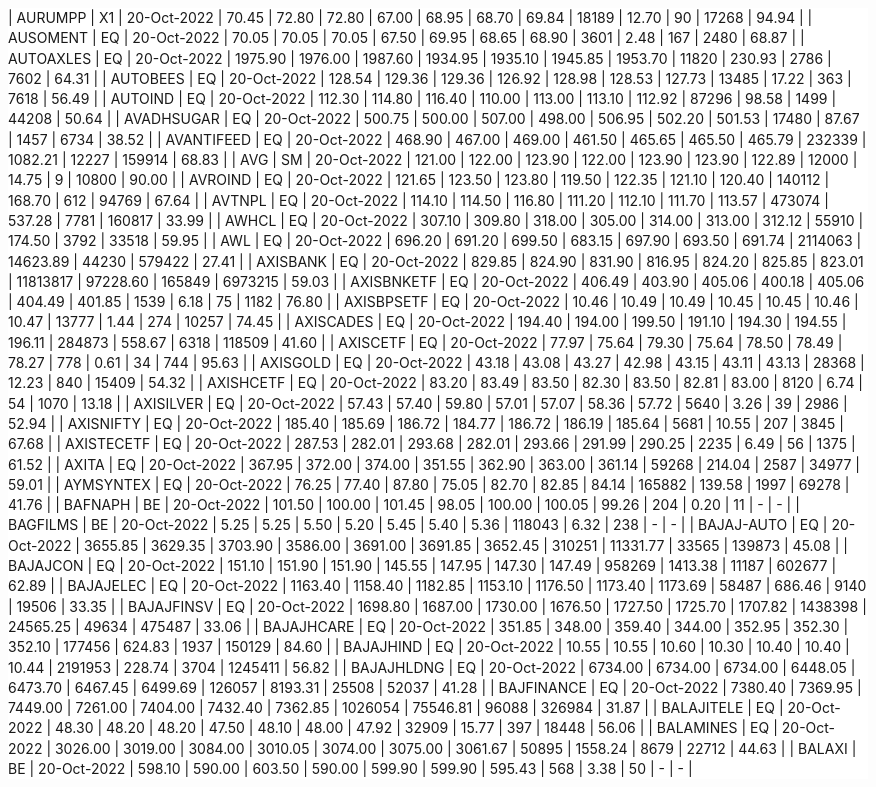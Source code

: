 | AURUMPP | X1 | 20-Oct-2022 | 70.45 | 72.80 | 72.80 | 67.00 | 68.95 | 68.70 | 69.84 | 18189 | 12.70 | 90 | 17268 | 94.94 |
| AUSOMENT | EQ | 20-Oct-2022 | 70.05 | 70.05 | 70.05 | 67.50 | 69.95 | 68.65 | 68.90 | 3601 | 2.48 | 167 | 2480 | 68.87 |
| AUTOAXLES | EQ | 20-Oct-2022 | 1975.90 | 1976.00 | 1987.60 | 1934.95 | 1935.10 | 1945.85 | 1953.70 | 11820 | 230.93 | 2786 | 7602 | 64.31 |
| AUTOBEES | EQ | 20-Oct-2022 | 128.54 | 129.36 | 129.36 | 126.92 | 128.98 | 128.53 | 127.73 | 13485 | 17.22 | 363 | 7618 | 56.49 |
| AUTOIND | EQ | 20-Oct-2022 | 112.30 | 114.80 | 116.40 | 110.00 | 113.00 | 113.10 | 112.92 | 87296 | 98.58 | 1499 | 44208 | 50.64 |
| AVADHSUGAR | EQ | 20-Oct-2022 | 500.75 | 500.00 | 507.00 | 498.00 | 506.95 | 502.20 | 501.53 | 17480 | 87.67 | 1457 | 6734 | 38.52 |
| AVANTIFEED | EQ | 20-Oct-2022 | 468.90 | 467.00 | 469.00 | 461.50 | 465.65 | 465.50 | 465.79 | 232339 | 1082.21 | 12227 | 159914 | 68.83 |
| AVG | SM | 20-Oct-2022 | 121.00 | 122.00 | 123.90 | 122.00 | 123.90 | 123.90 | 122.89 | 12000 | 14.75 | 9 | 10800 | 90.00 |
| AVROIND | EQ | 20-Oct-2022 | 121.65 | 123.50 | 123.80 | 119.50 | 122.35 | 121.10 | 120.40 | 140112 | 168.70 | 612 | 94769 | 67.64 |
| AVTNPL | EQ | 20-Oct-2022 | 114.10 | 114.50 | 116.80 | 111.20 | 112.10 | 111.70 | 113.57 | 473074 | 537.28 | 7781 | 160817 | 33.99 |
| AWHCL | EQ | 20-Oct-2022 | 307.10 | 309.80 | 318.00 | 305.00 | 314.00 | 313.00 | 312.12 | 55910 | 174.50 | 3792 | 33518 | 59.95 |
| AWL | EQ | 20-Oct-2022 | 696.20 | 691.20 | 699.50 | 683.15 | 697.90 | 693.50 | 691.74 | 2114063 | 14623.89 | 44230 | 579422 | 27.41 |
| AXISBANK | EQ | 20-Oct-2022 | 829.85 | 824.90 | 831.90 | 816.95 | 824.20 | 825.85 | 823.01 | 11813817 | 97228.60 | 165849 | 6973215 | 59.03 |
| AXISBNKETF | EQ | 20-Oct-2022 | 406.49 | 403.90 | 405.06 | 400.18 | 405.06 | 404.49 | 401.85 | 1539 | 6.18 | 75 | 1182 | 76.80 |
| AXISBPSETF | EQ | 20-Oct-2022 | 10.46 | 10.49 | 10.49 | 10.45 | 10.45 | 10.46 | 10.47 | 13777 | 1.44 | 274 | 10257 | 74.45 |
| AXISCADES | EQ | 20-Oct-2022 | 194.40 | 194.00 | 199.50 | 191.10 | 194.30 | 194.55 | 196.11 | 284873 | 558.67 | 6318 | 118509 | 41.60 |
| AXISCETF | EQ | 20-Oct-2022 | 77.97 | 75.64 | 79.30 | 75.64 | 78.50 | 78.49 | 78.27 | 778 | 0.61 | 34 | 744 | 95.63 |
| AXISGOLD | EQ | 20-Oct-2022 | 43.18 | 43.08 | 43.27 | 42.98 | 43.15 | 43.11 | 43.13 | 28368 | 12.23 | 840 | 15409 | 54.32 |
| AXISHCETF | EQ | 20-Oct-2022 | 83.20 | 83.49 | 83.50 | 82.30 | 83.50 | 82.81 | 83.00 | 8120 | 6.74 | 54 | 1070 | 13.18 |
| AXISILVER | EQ | 20-Oct-2022 | 57.43 | 57.40 | 59.80 | 57.01 | 57.07 | 58.36 | 57.72 | 5640 | 3.26 | 39 | 2986 | 52.94 |
| AXISNIFTY | EQ | 20-Oct-2022 | 185.40 | 185.69 | 186.72 | 184.77 | 186.72 | 186.19 | 185.64 | 5681 | 10.55 | 207 | 3845 | 67.68 |
| AXISTECETF | EQ | 20-Oct-2022 | 287.53 | 282.01 | 293.68 | 282.01 | 293.66 | 291.99 | 290.25 | 2235 | 6.49 | 56 | 1375 | 61.52 |
| AXITA | EQ | 20-Oct-2022 | 367.95 | 372.00 | 374.00 | 351.55 | 362.90 | 363.00 | 361.14 | 59268 | 214.04 | 2587 | 34977 | 59.01 |
| AYMSYNTEX | EQ | 20-Oct-2022 | 76.25 | 77.40 | 87.80 | 75.05 | 82.70 | 82.85 | 84.14 | 165882 | 139.58 | 1997 | 69278 | 41.76 |
| BAFNAPH | BE | 20-Oct-2022 | 101.50 | 100.00 | 101.45 | 98.05 | 100.00 | 100.05 | 99.26 | 204 | 0.20 | 11 | - | - |
| BAGFILMS | BE | 20-Oct-2022 | 5.25 | 5.25 | 5.50 | 5.20 | 5.45 | 5.40 | 5.36 | 118043 | 6.32 | 238 | - | - |
| BAJAJ-AUTO | EQ | 20-Oct-2022 | 3655.85 | 3629.35 | 3703.90 | 3586.00 | 3691.00 | 3691.85 | 3652.45 | 310251 | 11331.77 | 33565 | 139873 | 45.08 |
| BAJAJCON | EQ | 20-Oct-2022 | 151.10 | 151.90 | 151.90 | 145.55 | 147.95 | 147.30 | 147.49 | 958269 | 1413.38 | 11187 | 602677 | 62.89 |
| BAJAJELEC | EQ | 20-Oct-2022 | 1163.40 | 1158.40 | 1182.85 | 1153.10 | 1176.50 | 1173.40 | 1173.69 | 58487 | 686.46 | 9140 | 19506 | 33.35 |
| BAJAJFINSV | EQ | 20-Oct-2022 | 1698.80 | 1687.00 | 1730.00 | 1676.50 | 1727.50 | 1725.70 | 1707.82 | 1438398 | 24565.25 | 49634 | 475487 | 33.06 |
| BAJAJHCARE | EQ | 20-Oct-2022 | 351.85 | 348.00 | 359.40 | 344.00 | 352.95 | 352.30 | 352.10 | 177456 | 624.83 | 1937 | 150129 | 84.60 |
| BAJAJHIND | EQ | 20-Oct-2022 | 10.55 | 10.55 | 10.60 | 10.30 | 10.40 | 10.40 | 10.44 | 2191953 | 228.74 | 3704 | 1245411 | 56.82 |
| BAJAJHLDNG | EQ | 20-Oct-2022 | 6734.00 | 6734.00 | 6734.00 | 6448.05 | 6473.70 | 6467.45 | 6499.69 | 126057 | 8193.31 | 25508 | 52037 | 41.28 |
| BAJFINANCE | EQ | 20-Oct-2022 | 7380.40 | 7369.95 | 7449.00 | 7261.00 | 7404.00 | 7432.40 | 7362.85 | 1026054 | 75546.81 | 96088 | 326984 | 31.87 |
| BALAJITELE | EQ | 20-Oct-2022 | 48.30 | 48.20 | 48.20 | 47.50 | 48.10 | 48.00 | 47.92 | 32909 | 15.77 | 397 | 18448 | 56.06 |
| BALAMINES | EQ | 20-Oct-2022 | 3026.00 | 3019.00 | 3084.00 | 3010.05 | 3074.00 | 3075.00 | 3061.67 | 50895 | 1558.24 | 8679 | 22712 | 44.63 |
| BALAXI | BE | 20-Oct-2022 | 598.10 | 590.00 | 603.50 | 590.00 | 599.90 | 599.90 | 595.43 | 568 | 3.38 | 50 | - | - |